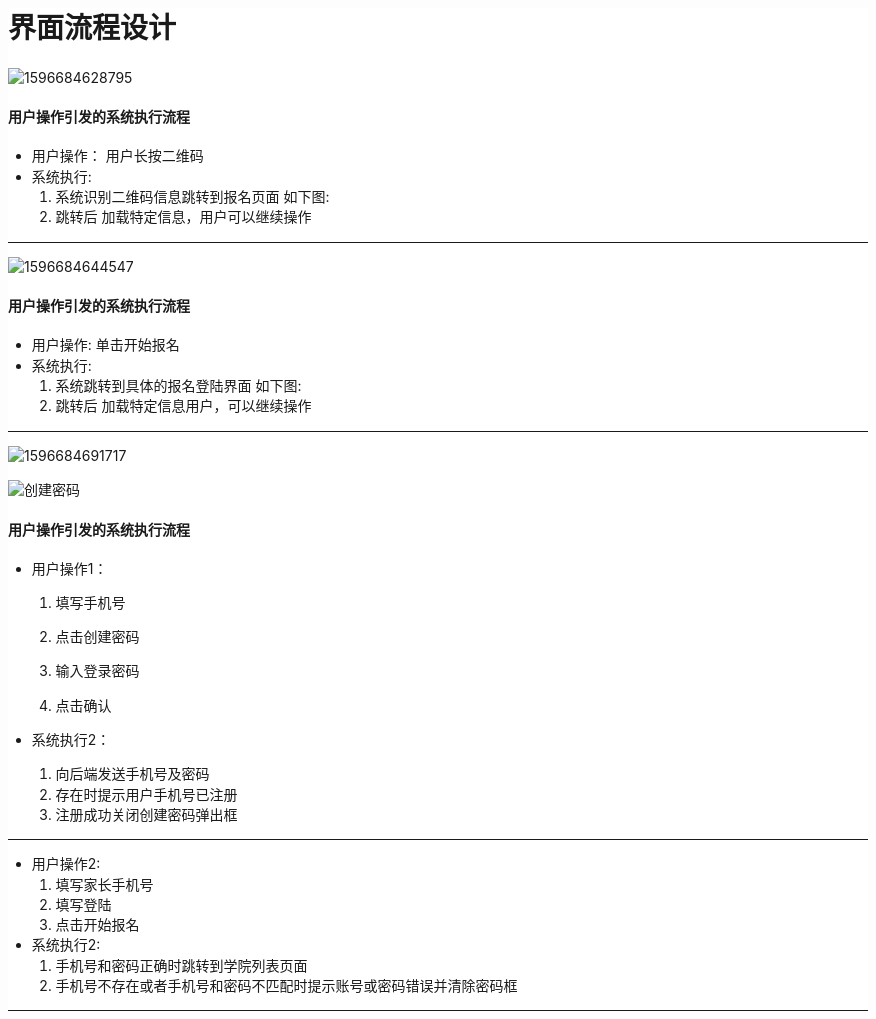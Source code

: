

# 界面流程设计
![1596684628795](./img/1596684628795.png)
#### 用户操作引发的系统执行流程 
* 用户操作： 用户长按二维码
* 系统执行:
  1. 系统识别二维码信息跳转到报名页面 如下图:
  2. 跳转后 加载特定信息，用户可以继续操作
-------------

![1596684644547](./img/1596684644547.png)
#### 用户操作引发的系统执行流程 
* 用户操作: 单击开始报名
* 系统执行:
  1. 系统跳转到具体的报名登陆界面  如下图:
  2. 跳转后 加载特定信息用户，可以继续操作
-------------

![1596684691717](./img/1596684691717.png)

![创建密码](./img/创建密码.png)

#### 用户操作引发的系统执行流程  

* 用户操作1：

  1. 填写手机号

  2. 点击创建密码

  3. 输入登录密码

  4. 点击确认

* 系统执行2：

  1. 向后端发送手机号及密码
  2. 存在时提示用户手机号已注册
  3. 注册成功关闭创建密码弹出框

*****

* 用户操作2:
  1. 填写家长手机号
  2. 填写登陆
  3. 点击开始报名
* 系统执行2:
  1. 手机号和密码正确时跳转到学院列表页面
  2. 手机号不存在或者手机号和密码不匹配时提示账号或密码错误并清除密码框

---------

